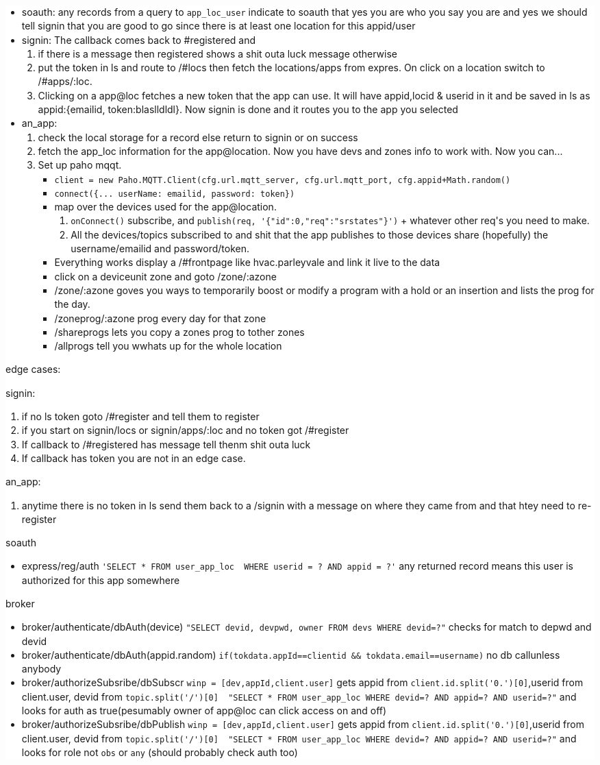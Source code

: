 * soauth: any records from a query to `app_loc_user` indicate to soauth that yes you are who you say you are and yes we should tell signin that you are good to go since there is at least one location for this appid/user
* signin: The callback comes back to #registered and
   1. if there is a message then registered shows a shit outa luck message otherwise
   2. put the token in ls and route to /#locs then fetch the locations/apps from expres. On click on a location switch to /#apps/:loc.
   3. Clicking on a app@loc fetches a new token that the app can use. It will have appid,locid & userid in it and be saved in ls as appid:{emailid, token:blaslldldl}. Now signin is done and it routes you to the app you selected
* an_app: 
   1. check the local storage for a record else return to signin or on success
   2. fetch the app_loc information for the app@location.  Now you have devs and zones info to work with. Now you can...
   3. Set up paho mqqt. 
      * `client = new Paho.MQTT.Client(cfg.url.mqtt_server, cfg.url.mqtt_port, cfg.appid+Math.random()`
      * `connect({... userName: emailid, password: token})`
      * map over the devices used for the app@location. 
         1. `onConnect()` subscribe, and `publish(req, '{"id":0,"req":"srstates"}')` + whatever other req's you need to make.
         2. All the devices/topics subscribed to and shit that the app publishes to those devices share (hopefully) the username/emailid and password/token.
      * Everything works display a /#frontpage like hvac.parleyvale and link it live to the data
      * click on a deviceunit zone and goto /zone/:azone
      * /zone/:azone goves you ways to temporarily boost or modify a program with a hold or an insertion and lists the prog for the day.
      * /zoneprog/:azone prog every day for that zone
      * /shareprogs lets you copy a zones prog to tother zones
      * /allprogs tell you wwhats up for the whole location

edge cases:

signin: 
1. if no ls token goto /#register and tell them to register
1. if you start on signin/locs or signin/apps/:loc and no token got /#register
2. If callback to /#registered has message tell thenm shit outa luck
2. If callback has token you are not in an edge case.

an_app:
1. anytime there is no token in ls send them back to a /signin with a message on where they came from and that htey need to re-register


soauth
* express/reg/auth `'SELECT * FROM user_app_loc  WHERE userid = ? AND appid = ?'` any returned record means this user is authorized for this app somewhere

broker
* broker/authenticate/dbAuth(device) `"SELECT devid, devpwd, owner FROM devs WHERE devid=?"` checks for match to depwd and devid
* broker/authenticate/dbAuth(appid.random) `if(tokdata.appId==clientid && tokdata.email==username)` no db callunless anybody
* broker/authorizeSubsribe/dbSubscr `winp = [dev,appId,client.user]` gets appid from `client.id.split('0.')[0]`,userid from client.user, devid from `topic.split('/')[0]  "SELECT * FROM user_app_loc WHERE devid=? AND appid=? AND userid=?"` and looks for auth as true(pesumably owner of app@loc can click access on and off)
* broker/authorizeSubsribe/dbPublish `winp = [dev,appId,client.user]` gets appid from `client.id.split('0.')[0]`,userid from client.user, devid from `topic.split('/')[0]  "SELECT * FROM user_app_loc WHERE devid=? AND appid=? AND userid=?"` and looks for role not `obs` or `any` (should probably check auth too)
